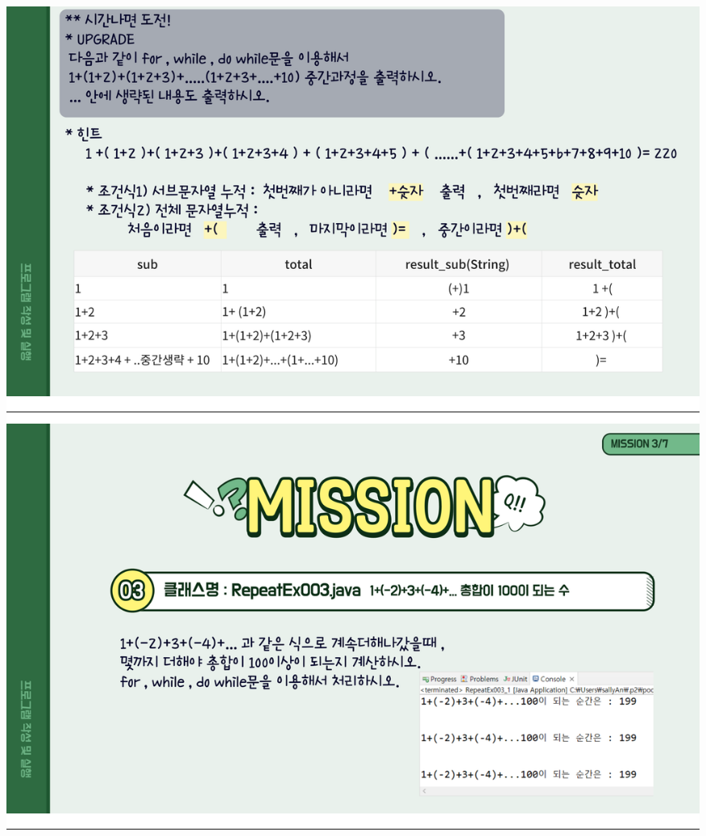 
<img src="./chapter4-2/063.png" alt="제어문 063" width="100%" />

---

<img src="./chapter4-2/064.png" alt="제어문 064" width="100%" />

---
